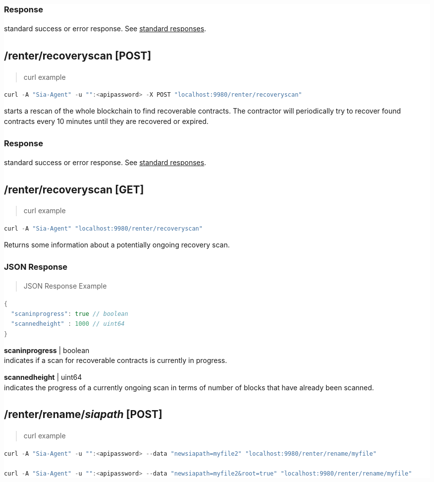 ### Response

standard success or error response. See [standard
responses](#standard-responses).

## /renter/recoveryscan [POST]
> curl example  

```go
curl -A "Sia-Agent" -u "":<apipassword> -X POST "localhost:9980/renter/recoveryscan"
```

starts a rescan of the whole blockchain to find recoverable contracts. The
contractor will periodically try to recover found contracts every 10 minutes
until they are recovered or expired.

### Response

standard success or error response. See [standard
responses](#standard-responses).

## /renter/recoveryscan [GET]
> curl example  

```go
curl -A "Sia-Agent" "localhost:9980/renter/recoveryscan"
```

Returns some information about a potentially ongoing recovery scan.

### JSON Response
> JSON Response Example

```go
{
  "scaninprogress": true // boolean
  "scannedheight" : 1000 // uint64
}
```
**scaninprogress** | boolean  
indicates if a scan for recoverable contracts is currently in progress.

**scannedheight** | uint64  
indicates the progress of a currently ongoing scan in terms of number of blocks
that have already been scanned.

## /renter/rename/*siapath* [POST]
> curl example  

```go
curl -A "Sia-Agent" -u "":<apipassword> --data "newsiapath=myfile2" "localhost:9980/renter/rename/myfile"

curl -A "Sia-Agent" -u "":<apipassword> --data "newsiapath=myfile2&root=true" "localhost:9980/renter/rename/myfile"
```
